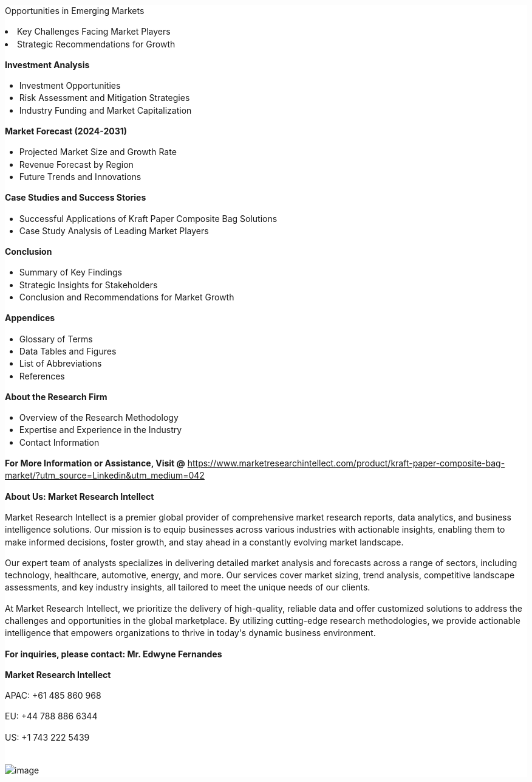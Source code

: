 Opportunities in Emerging Markets</li><li>Key Challenges Facing Market Players</li><li>Strategic Recommendations for Growth</li></ul><p><strong>Investment Analysis</strong></p><ul><li>Investment Opportunities</li><li>Risk Assessment and Mitigation Strategies</li><li>Industry Funding and Market Capitalization</li></ul><p><strong>Market Forecast (2024-2031)</strong></p><ul><li>Projected Market Size and Growth Rate</li><li>Revenue Forecast by Region</li><li>Future Trends and Innovations</li></ul><p><strong>Case Studies and Success Stories</strong></p><ul><li>Successful Applications of Kraft Paper Composite Bag Solutions</li><li>Case Study Analysis of Leading Market Players</li></ul><p><strong>Conclusion</strong></p><ul><li>Summary of Key Findings</li><li>Strategic Insights for Stakeholders</li><li>Conclusion and Recommendations for Market Growth</li></ul><p><strong>Appendices</strong></p><ul><li>Glossary of Terms</li><li>Data Tables and Figures</li><li>List of Abbreviations</li><li>References</li></ul><p><strong>About the Research Firm</strong></p><ul><li>Overview of the Research Methodology</li><li>Expertise and Experience in the Industry</li><li>Contact Information</li></ul></div><div class="article-main__content" data-test-id="publishing-text-block"><p><span class="font-[700]"><strong>For More Information or Assistance, Visit @</strong>&nbsp;<a href="https://www.marketresearchintellect.com/product/kraft-paper-composite-bag-market/?utm_source=Linkedin&utm_medium=042">https://www.marketresearchintellect.com/product/kraft-paper-composite-bag-market/?utm_source=Linkedin&utm_medium=042</a></span></p><p><strong>About Us: Market Research Intellect</strong></p><p>Market Research Intellect is a premier global provider of comprehensive market research reports, data analytics, and business intelligence solutions. Our mission is to equip businesses across various industries with actionable insights, enabling them to make informed decisions, foster growth, and stay ahead in a constantly evolving market landscape.</p><p>Our expert team of analysts specializes in delivering detailed market analysis and forecasts across a range of sectors, including technology, healthcare, automotive, energy, and more. Our services cover market sizing, trend analysis, competitive landscape assessments, and key industry insights, all tailored to meet the unique needs of our clients.</p><p>At Market Research Intellect, we prioritize the delivery of high-quality, reliable data and offer customized solutions to address the challenges and opportunities in the global marketplace. By utilizing cutting-edge research methodologies, we provide actionable intelligence that empowers organizations to thrive in today's dynamic business environment.</p><p><strong>For inquiries, please contact: Mr. Edwyne Fernandes</strong></p><p><strong>Market Research Intellect</strong></p><p>APAC: +61 485 860 968</p><p>EU: +44 788 886 6344</p><p>US: +1 743 222 5439</p></div><div class="article-main__content" data-test-id="publishing-text-block">&nbsp;</div>
![image](https://github.com/user-attachments/assets/c484980d-99f8-42be-a798-0feda614d9b2)
